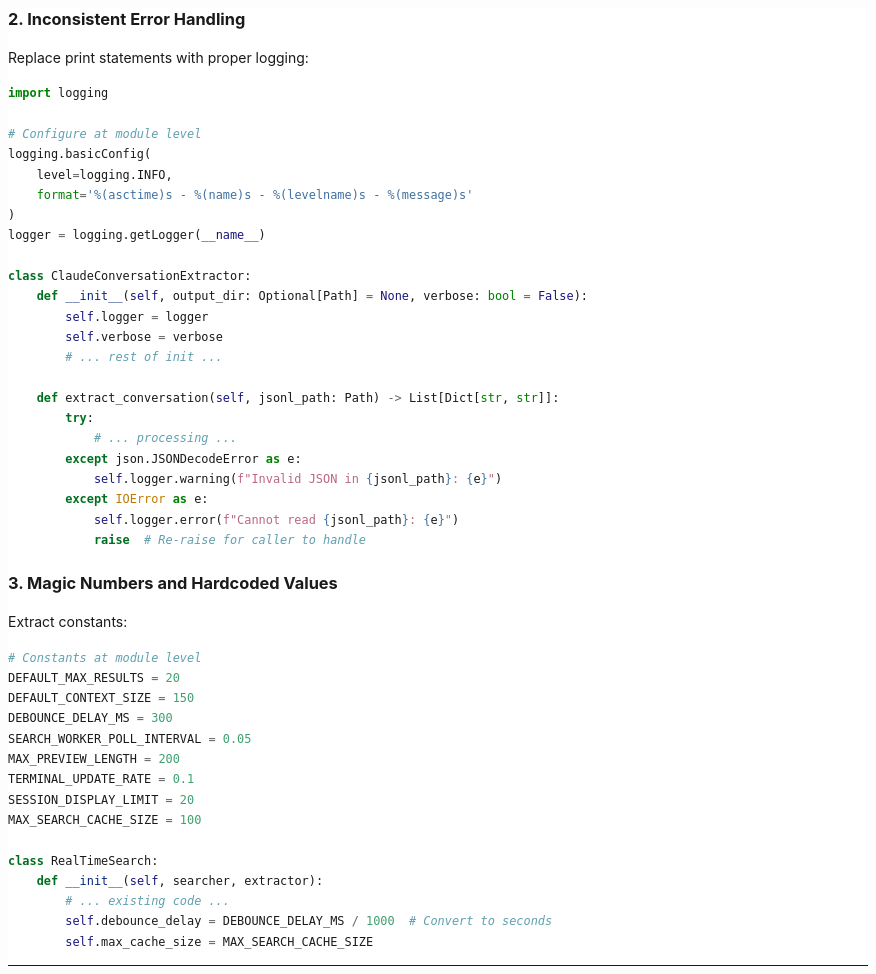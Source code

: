 ### 2. **Inconsistent Error Handling**
Replace print statements with proper logging:

```python
import logging

# Configure at module level
logging.basicConfig(
    level=logging.INFO,
    format='%(asctime)s - %(name)s - %(levelname)s - %(message)s'
)
logger = logging.getLogger(__name__)

class ClaudeConversationExtractor:
    def __init__(self, output_dir: Optional[Path] = None, verbose: bool = False):
        self.logger = logger
        self.verbose = verbose
        # ... rest of init ...
    
    def extract_conversation(self, jsonl_path: Path) -> List[Dict[str, str]]:
        try:
            # ... processing ...
        except json.JSONDecodeError as e:
            self.logger.warning(f"Invalid JSON in {jsonl_path}: {e}")
        except IOError as e:
            self.logger.error(f"Cannot read {jsonl_path}: {e}")
            raise  # Re-raise for caller to handle
```

### 3. **Magic Numbers and Hardcoded Values**
Extract constants:

```python
# Constants at module level
DEFAULT_MAX_RESULTS = 20
DEFAULT_CONTEXT_SIZE = 150
DEBOUNCE_DELAY_MS = 300
SEARCH_WORKER_POLL_INTERVAL = 0.05
MAX_PREVIEW_LENGTH = 200
TERMINAL_UPDATE_RATE = 0.1
SESSION_DISPLAY_LIMIT = 20
MAX_SEARCH_CACHE_SIZE = 100

class RealTimeSearch:
    def __init__(self, searcher, extractor):
        # ... existing code ...
        self.debounce_delay = DEBOUNCE_DELAY_MS / 1000  # Convert to seconds
        self.max_cache_size = MAX_SEARCH_CACHE_SIZE
```

---
